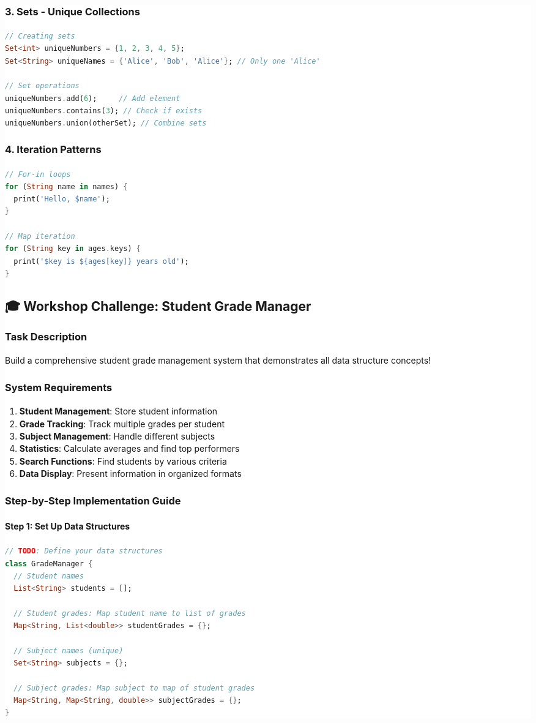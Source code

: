 ### 3. Sets - Unique Collections

```dart
// Creating sets
Set<int> uniqueNumbers = {1, 2, 3, 4, 5};
Set<String> uniqueNames = {'Alice', 'Bob', 'Alice'}; // Only one 'Alice'

// Set operations
uniqueNumbers.add(6);     // Add element
uniqueNumbers.contains(3); // Check if exists
uniqueNumbers.union(otherSet); // Combine sets
```

### 4. Iteration Patterns

```dart
// For-in loops
for (String name in names) {
  print('Hello, $name');
}

// Map iteration
for (String key in ages.keys) {
  print('$key is ${ages[key]} years old');
}
```

## 🎓 Workshop Challenge: Student Grade Manager

### Task Description

Build a comprehensive student grade management system that demonstrates all data structure concepts!

### System Requirements

1. **Student Management**: Store student information
2. **Grade Tracking**: Track multiple grades per student
3. **Subject Management**: Handle different subjects
4. **Statistics**: Calculate averages and find top performers
5. **Search Functions**: Find students by various criteria
6. **Data Display**: Present information in organized formats

### Step-by-Step Implementation Guide

#### Step 1: Set Up Data Structures

```dart
// TODO: Define your data structures
class GradeManager {
  // Student names
  List<String> students = [];

  // Student grades: Map student name to list of grades
  Map<String, List<double>> studentGrades = {};

  // Subject names (unique)
  Set<String> subjects = {};

  // Subject grades: Map subject to map of student grades
  Map<String, Map<String, double>> subjectGrades = {};
}
```
